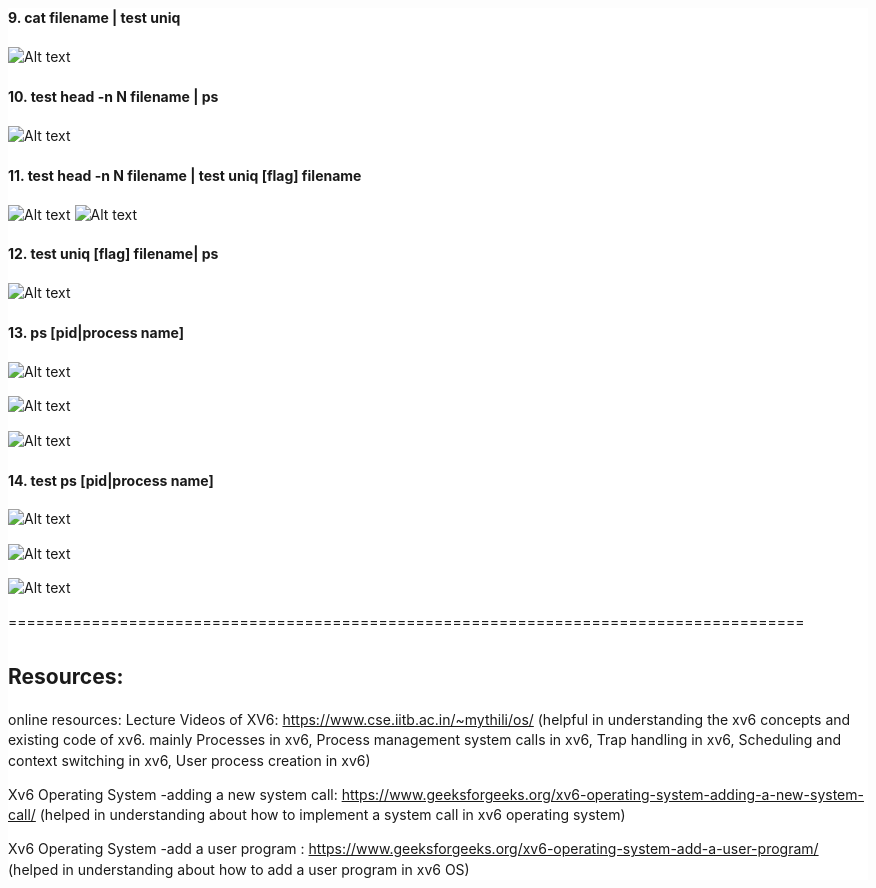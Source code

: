 #### 9. cat filename | test uniq

![Alt text](<Project_2_Screenshots/test_uniq/cat filename test uniq.PNG>)

#### 10. test head -n N filename | ps

![Alt text](<Project_2_Screenshots/test_combination/test head ps.PNG>)

#### 11. test head -n N filename | test uniq [flag] filename

![Alt text](<Project_2_Screenshots/test_combination/test head uniq -1.PNG>)
![Alt text](<Project_2_Screenshots/test_combination/test head uniq -2.PNG>)

#### 12. test uniq [flag] filename| ps

![Alt text](<Project_2_Screenshots/test_combination/test uniq ps.PNG>)

#### 13. ps [pid|process name]

![Alt text](Project_2_Screenshots/ps/ps.PNG)

![Alt text](<Project_2_Screenshots/ps/ps process name.PNG>)

![Alt text](<Project_2_Screenshots/ps/ps pid -2.PNG>)

#### 14. test ps [pid|process name]

![Alt text](<Project_2_Screenshots/ps/test ps.PNG>)

![Alt text](<Project_2_Screenshots/ps/test ps pid.PNG>)

![Alt text](<Project_2_Screenshots/ps/test ps pname.PNG>)

======================================================================================

## Resources:

online resources:
Lecture Videos of XV6: https://www.cse.iitb.ac.in/~mythili/os/
(helpful in understanding the xv6 concepts and existing code of xv6. mainly Processes in xv6, Process management system calls in xv6, Trap handling in xv6, Scheduling and context switching in xv6, User process creation in xv6)

Xv6 Operating System -adding a new system call: https://www.geeksforgeeks.org/xv6-operating-system-adding-a-new-system-call/
(helped in understanding about how to implement a system call in xv6 operating system)

Xv6 Operating System -add a user program : https://www.geeksforgeeks.org/xv6-operating-system-add-a-user-program/
(helped in understanding about how to add a user program in xv6 OS)
